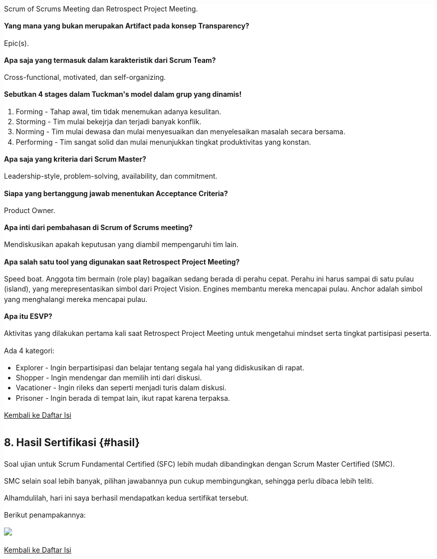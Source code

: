 Scrum of Scrums Meeting dan Retrospect Project Meeting.

**Yang mana yang bukan merupakan Artifact pada konsep Transparency?**

Epic(s).

**Apa saja yang termasuk dalam karakteristik dari Scrum Team?**

Cross-functional, motivated, dan self-organizing.

**Sebutkan 4 stages dalam Tuckman's model dalam grup yang dinamis!**

1. Forming - Tahap awal, tim tidak menemukan adanya kesulitan.
2. Storming - Tim mulai bekejrja dan terjadi banyak konflik.
3. Norming - Tim mulai dewasa dan mulai menyesuaikan dan menyelesaikan masalah secara bersama.
4. Performing - Tim sangat solid dan mulai menunjukkan tingkat produktivitas yang konstan.

**Apa saja yang kriteria dari Scrum Master?**

Leadership-style, problem-solving, availability, dan commitment.

**Siapa yang bertanggung jawab menentukan Acceptance Criteria?**

Product Owner.

**Apa inti dari pembahasan di Scrum of Scrums meeting?**

Mendiskusikan apakah keputusan yang diambil mempengaruhi tim lain.

**Apa salah satu tool yang digunakan saat Retrospect Project Meeting?** 

Speed boat. Anggota tim bermain (role play) bagaikan sedang berada di perahu cepat. Perahu ini harus sampai di satu pulau (island), yang merepresentasikan simbol dari Project Vision. Engines membantu mereka mencapai pulau. Anchor adalah simbol yang menghalangi mereka mencapai pulau.

**Apa itu ESVP?**

Aktivitas yang dilakukan pertama kali saat Retrospect Project Meeting untuk mengetahui mindset serta tingkat partisipasi peserta.

Ada 4 kategori:

+ Explorer - Ingin berpartisipasi dan belajar tentang segala hal yang didiskusikan di rapat.
+ Shopper - Ingin mendengar dan memilih inti dari diskusi.
+ Vacationer - Ingin rileks dan seperti menjadi turis dalam diskusi.
+ Prisoner - Ingin berada di tempat lain, ikut rapat karena terpaksa. 

[Kembali ke Daftar Isi](#daftar)

## 8. Hasil Sertifikasi {#hasil}

Soal ujian untuk Scrum Fundamental Certified (SFC) lebih mudah dibandingkan dengan Scrum Master Certified (SMC).

SMC selain soal lebih banyak, pilihan jawabannya pun cukup membingungkan, sehingga perlu dibaca lebih teliti.

Alhamdulilah, hari ini saya berhasil mendapatkan kedua sertifikat tersebut.

Berikut penampakannya:

![](/post/scrum_files/scrum-certified.jpg)

[Kembali ke Daftar Isi](#daftar)
